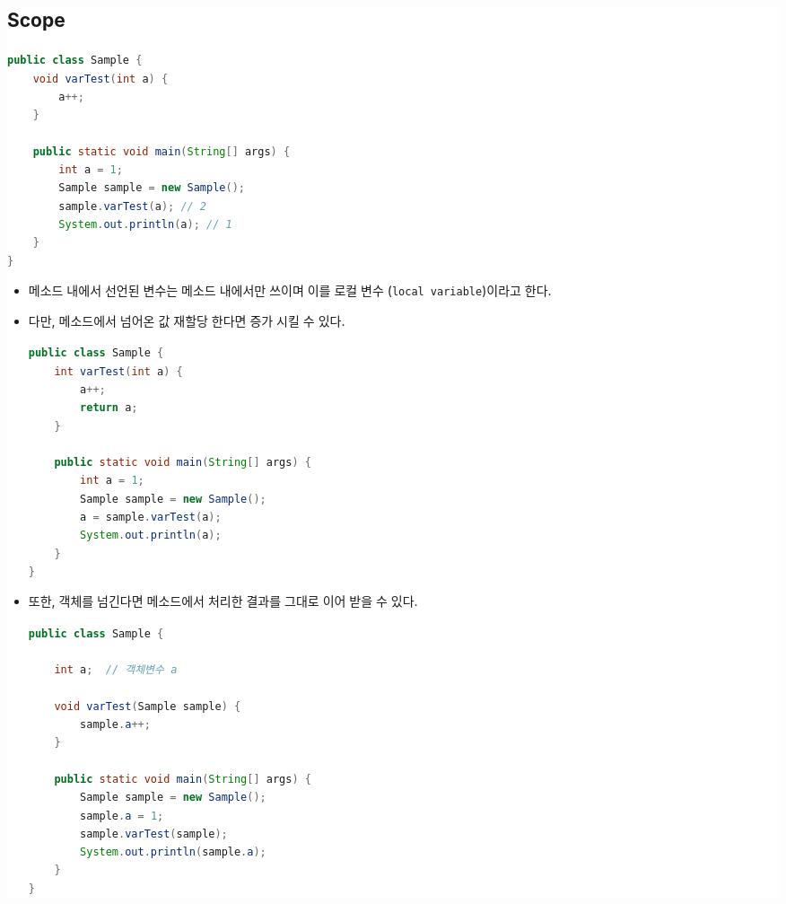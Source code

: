 ## Scope

```java
public class Sample {
    void varTest(int a) {
        a++;
    }

    public static void main(String[] args) {
        int a = 1;
        Sample sample = new Sample();
        sample.varTest(a); // 2
        System.out.println(a); // 1
    }
}
```

- 메소드 내에서 선언된 변수는 메소드 내에서만 쓰이며 이를 로컬 변수 (`local variable`)이라고 한다.
- 다만, 메소드에서 넘어온 값 재할당 한다면 증가 시킬 수 있다.

    ```java
    public class Sample {
        int varTest(int a) {
            a++;
            return a;
        }

        public static void main(String[] args) {
            int a = 1;
            Sample sample = new Sample();
            a = sample.varTest(a);
            System.out.println(a);
        }
    }
    ```

- 또한, 객체를 넘긴다면 메소드에서 처리한 결과를 그대로 이어 받을 수 있다.

    ```java
    public class Sample {

        int a;  // 객체변수 a

        void varTest(Sample sample) {
            sample.a++;
        }

        public static void main(String[] args) {
            Sample sample = new Sample();
            sample.a = 1;
            sample.varTest(sample);
            System.out.println(sample.a);
        }
    }
    ```
